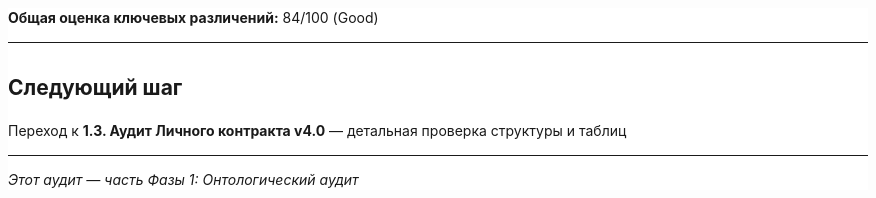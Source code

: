 **Общая оценка ключевых различений:** 84/100 (Good)

---

## Следующий шаг

Переход к **1.3. Аудит Личного контракта v4.0** — детальная проверка структуры и таблиц

---

*Этот аудит — часть Фазы 1: Онтологический аудит*


